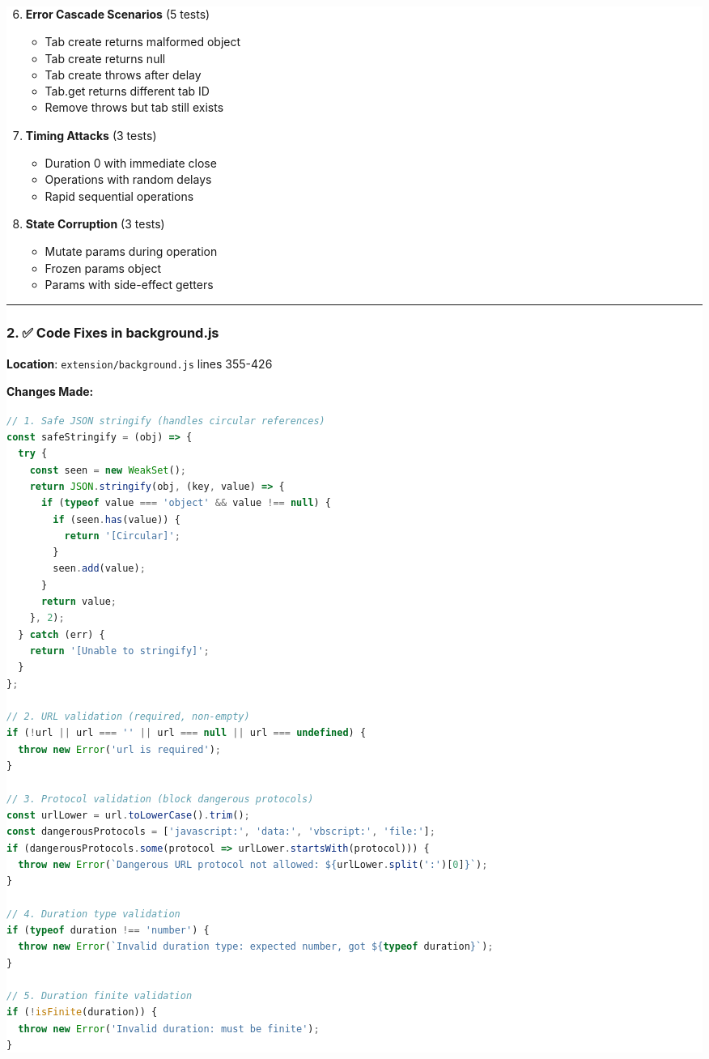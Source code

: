 6. **Error Cascade Scenarios** (5 tests)
   - Tab create returns malformed object
   - Tab create returns null
   - Tab create throws after delay
   - Tab.get returns different tab ID
   - Remove throws but tab still exists

7. **Timing Attacks** (3 tests)
   - Duration 0 with immediate close
   - Operations with random delays
   - Rapid sequential operations

8. **State Corruption** (3 tests)
   - Mutate params during operation
   - Frozen params object
   - Params with side-effect getters

---

### 2. ✅ Code Fixes in background.js

**Location**: `extension/background.js` lines 355-426

**Changes Made:**

```javascript
// 1. Safe JSON stringify (handles circular references)
const safeStringify = (obj) => {
  try {
    const seen = new WeakSet();
    return JSON.stringify(obj, (key, value) => {
      if (typeof value === 'object' && value !== null) {
        if (seen.has(value)) {
          return '[Circular]';
        }
        seen.add(value);
      }
      return value;
    }, 2);
  } catch (err) {
    return '[Unable to stringify]';
  }
};

// 2. URL validation (required, non-empty)
if (!url || url === '' || url === null || url === undefined) {
  throw new Error('url is required');
}

// 3. Protocol validation (block dangerous protocols)
const urlLower = url.toLowerCase().trim();
const dangerousProtocols = ['javascript:', 'data:', 'vbscript:', 'file:'];
if (dangerousProtocols.some(protocol => urlLower.startsWith(protocol))) {
  throw new Error(`Dangerous URL protocol not allowed: ${urlLower.split(':')[0]}`);
}

// 4. Duration type validation
if (typeof duration !== 'number') {
  throw new Error(`Invalid duration type: expected number, got ${typeof duration}`);
}

// 5. Duration finite validation
if (!isFinite(duration)) {
  throw new Error('Invalid duration: must be finite');
}

```
